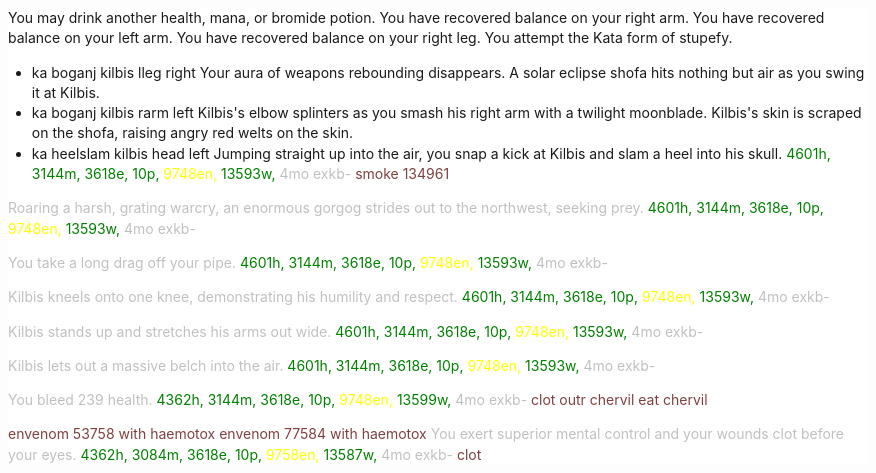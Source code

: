 
You may drink another health, mana, or bromide potion.
You have recovered balance on your right arm.
You have recovered balance on your left arm.
You have recovered balance on your right leg.
You attempt the Kata form of stupefy.
* ka boganj kilbis lleg right
Your aura of weapons rebounding disappears.
A solar eclipse shofa hits nothing but air as you swing it at Kilbis.
* ka boganj kilbis rarm left
Kilbis's elbow splinters as you smash his right arm with a twilight moonblade.
Kilbis's skin is scraped on the shofa, raising angry red welts on the skin.
* ka heelslam kilbis head left
Jumping straight up into the air, you snap a kick at Kilbis and slam a heel 
into his skull.
</font><font color="#008000">4601h, 3144m, 3618e, 10p,</font><font color="#FFFF00"> 9748en,</font><font color="#008000"> 13593w,</font><font color="#C0C0C0"> 4mo exkb-
</font><font color="#804040">smoke 134961


</font><font color="#C0C0C0">Roaring a harsh, grating warcry, an enormous gorgog strides out to the 
northwest, seeking prey.
</font><font color="#008000">4601h, 3144m, 3618e, 10p,</font><font color="#FFFF00"> 9748en,</font><font color="#008000"> 13593w,</font><font color="#C0C0C0"> 4mo exkb-

You take a long drag off your pipe.
</font><font color="#008000">4601h, 3144m, 3618e, 10p,</font><font color="#FFFF00"> 9748en,</font><font color="#008000"> 13593w,</font><font color="#C0C0C0"> 4mo exkb-


Kilbis kneels onto one knee, demonstrating his humility and respect.
</font><font color="#008000">4601h, 3144m, 3618e, 10p,</font><font color="#FFFF00"> 9748en,</font><font color="#008000"> 13593w,</font><font color="#C0C0C0"> 4mo exkb-


Kilbis stands up and stretches his arms out wide.
</font><font color="#008000">4601h, 3144m, 3618e, 10p,</font><font color="#FFFF00"> 9748en,</font><font color="#008000"> 13593w,</font><font color="#C0C0C0"> 4mo exkb-


Kilbis lets out a massive belch into the air.
</font><font color="#008000">4601h, 3144m, 3618e, 10p,</font><font color="#FFFF00"> 9748en,</font><font color="#008000"> 13593w,</font><font color="#C0C0C0"> 4mo exkb-


You bleed 239 health.
</font><font color="#008000">4362h, 3144m, 3618e, 10p,</font><font color="#FFFF00"> 9748en,</font><font color="#008000"> 13599w,</font><font color="#C0C0C0"> 4mo exkb-
</font><font color="#804040">clot
outr chervil
eat chervil

envenom 53758 with haemotox
envenom 77584 with haemotox
</font><font color="#C0C0C0">You exert superior mental control and your wounds clot before your eyes.
</font><font color="#008000">4362h, 3084m, 3618e, 10p,</font><font color="#FFFF00"> 9758en,</font><font color="#008000"> 13587w,</font><font color="#C0C0C0"> 4mo exkb-
</font><font color="#804040">clot
